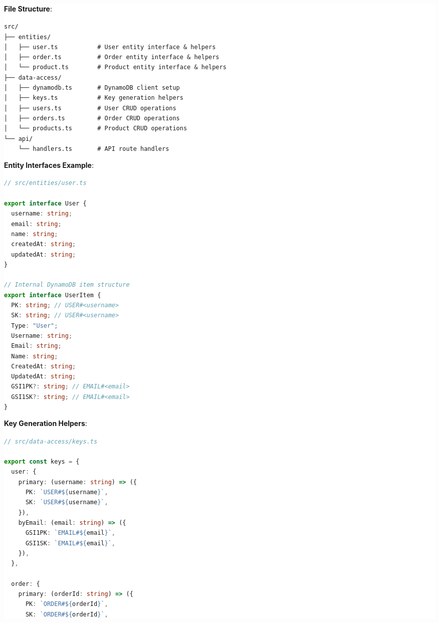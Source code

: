 **File Structure**:

```
src/
├── entities/
│   ├── user.ts           # User entity interface & helpers
│   ├── order.ts          # Order entity interface & helpers
│   └── product.ts        # Product entity interface & helpers
├── data-access/
│   ├── dynamodb.ts       # DynamoDB client setup
│   ├── keys.ts           # Key generation helpers
│   ├── users.ts          # User CRUD operations
│   ├── orders.ts         # Order CRUD operations
│   └── products.ts       # Product CRUD operations
└── api/
    └── handlers.ts       # API route handlers
```

**Entity Interfaces Example**:

```typescript
// src/entities/user.ts

export interface User {
  username: string;
  email: string;
  name: string;
  createdAt: string;
  updatedAt: string;
}

// Internal DynamoDB item structure
export interface UserItem {
  PK: string; // USER#<username>
  SK: string; // USER#<username>
  Type: "User";
  Username: string;
  Email: string;
  Name: string;
  CreatedAt: string;
  UpdatedAt: string;
  GSI1PK?: string; // EMAIL#<email>
  GSI1SK?: string; // EMAIL#<email>
}
```

**Key Generation Helpers**:

```typescript
// src/data-access/keys.ts

export const keys = {
  user: {
    primary: (username: string) => ({
      PK: `USER#${username}`,
      SK: `USER#${username}`,
    }),
    byEmail: (email: string) => ({
      GSI1PK: `EMAIL#${email}`,
      GSI1SK: `EMAIL#${email}`,
    }),
  },

  order: {
    primary: (orderId: string) => ({
      PK: `ORDER#${orderId}`,
      SK: `ORDER#${orderId}`,
```